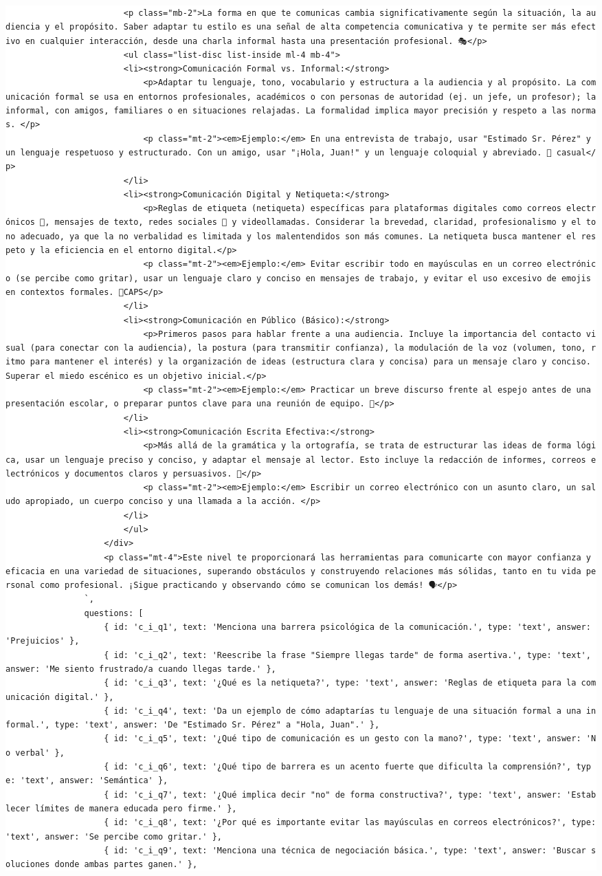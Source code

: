                             <p class="mb-2">La forma en que te comunicas cambia significativamente según la situación, la audiencia y el propósito. Saber adaptar tu estilo es una señal de alta competencia comunicativa y te permite ser más efectivo en cualquier interacción, desde una charla informal hasta una presentación profesional. 🎭</p>
                            <ul class="list-disc list-inside ml-4 mb-4">
                            <li><strong>Comunicación Formal vs. Informal:</strong>
                                <p>Adaptar tu lenguaje, tono, vocabulario y estructura a la audiencia y al propósito. La comunicación formal se usa en entornos profesionales, académicos o con personas de autoridad (ej. un jefe, un profesor); la informal, con amigos, familiares o en situaciones relajadas. La formalidad implica mayor precisión y respeto a las normas. </p>
                                <p class="mt-2"><em>Ejemplo:</em> En una entrevista de trabajo, usar "Estimado Sr. Pérez" y un lenguaje respetuoso y estructurado. Con un amigo, usar "¡Hola, Juan!" y un lenguaje coloquial y abreviado. 👔 casual</p>
                            </li>
                            <li><strong>Comunicación Digital y Netiqueta:</strong>
                                <p>Reglas de etiqueta (netiqueta) específicas para plataformas digitales como correos electrónicos 📧, mensajes de texto, redes sociales 📱 y videollamadas. Considerar la brevedad, claridad, profesionalismo y el tono adecuado, ya que la no verbalidad es limitada y los malentendidos son más comunes. La netiqueta busca mantener el respeto y la eficiencia en el entorno digital.</p>
                                <p class="mt-2"><em>Ejemplo:</em> Evitar escribir todo en mayúsculas en un correo electrónico (se percibe como gritar), usar un lenguaje claro y conciso en mensajes de trabajo, y evitar el uso excesivo de emojis en contextos formales. 🚫CAPS</p>
                            </li>
                            <li><strong>Comunicación en Público (Básico):</strong>
                                <p>Primeros pasos para hablar frente a una audiencia. Incluye la importancia del contacto visual (para conectar con la audiencia), la postura (para transmitir confianza), la modulación de la voz (volumen, tono, ritmo para mantener el interés) y la organización de ideas (estructura clara y concisa) para un mensaje claro y conciso. Superar el miedo escénico es un objetivo inicial.</p>
                                <p class="mt-2"><em>Ejemplo:</em> Practicar un breve discurso frente al espejo antes de una presentación escolar, o preparar puntos clave para una reunión de equipo. 🎤</p>
                            </li>
                            <li><strong>Comunicación Escrita Efectiva:</strong>
                                <p>Más allá de la gramática y la ortografía, se trata de estructurar las ideas de forma lógica, usar un lenguaje preciso y conciso, y adaptar el mensaje al lector. Esto incluye la redacción de informes, correos electrónicos y documentos claros y persuasivos. 📝</p>
                                <p class="mt-2"><em>Ejemplo:</em> Escribir un correo electrónico con un asunto claro, un saludo apropiado, un cuerpo conciso y una llamada a la acción. </p>
                            </li>
                            </ul>
                        </div>
                        <p class="mt-4">Este nivel te proporcionará las herramientas para comunicarte con mayor confianza y eficacia en una variedad de situaciones, superando obstáculos y construyendo relaciones más sólidas, tanto en tu vida personal como profesional. ¡Sigue practicando y observando cómo se comunican los demás! 🗣️</p>
                    `,
                    questions: [
                        { id: 'c_i_q1', text: 'Menciona una barrera psicológica de la comunicación.', type: 'text', answer: 'Prejuicios' },
                        { id: 'c_i_q2', text: 'Reescribe la frase "Siempre llegas tarde" de forma asertiva.', type: 'text', answer: 'Me siento frustrado/a cuando llegas tarde.' },
                        { id: 'c_i_q3', text: '¿Qué es la netiqueta?', type: 'text', answer: 'Reglas de etiqueta para la comunicación digital.' },
                        { id: 'c_i_q4', text: 'Da un ejemplo de cómo adaptarías tu lenguaje de una situación formal a una informal.', type: 'text', answer: 'De "Estimado Sr. Pérez" a "Hola, Juan".' },
                        { id: 'c_i_q5', text: '¿Qué tipo de comunicación es un gesto con la mano?', type: 'text', answer: 'No verbal' },
                        { id: 'c_i_q6', text: '¿Qué tipo de barrera es un acento fuerte que dificulta la comprensión?', type: 'text', answer: 'Semántica' },
                        { id: 'c_i_q7', text: '¿Qué implica decir "no" de forma constructiva?', type: 'text', answer: 'Establecer límites de manera educada pero firme.' },
                        { id: 'c_i_q8', text: '¿Por qué es importante evitar las mayúsculas en correos electrónicos?', type: 'text', answer: 'Se percibe como gritar.' },
                        { id: 'c_i_q9', text: 'Menciona una técnica de negociación básica.', type: 'text', answer: 'Buscar soluciones donde ambas partes ganen.' },